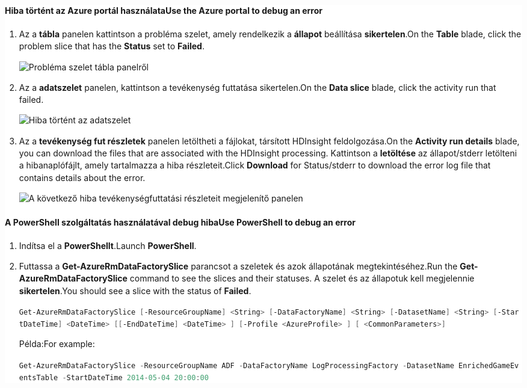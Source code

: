 #### <a name="use-the-azure-portal-to-debug-an-error"></a><span data-ttu-id="67368-223">Hiba történt az Azure portál használata</span><span class="sxs-lookup"><span data-stu-id="67368-223">Use the Azure portal to debug an error</span></span>
1. <span data-ttu-id="67368-224">Az a **tábla** panelen kattintson a probléma szelet, amely rendelkezik a **állapot** beállítása **sikertelen**.</span><span class="sxs-lookup"><span data-stu-id="67368-224">On the **Table** blade, click the problem slice that has the **Status** set to **Failed**.</span></span>

   ![Probléma szelet tábla panelről](./media/data-factory-monitor-manage-pipelines/table-blade-with-error.png)
2. <span data-ttu-id="67368-226">Az a **adatszelet** panelen, kattintson a tevékenység futtatása sikertelen.</span><span class="sxs-lookup"><span data-stu-id="67368-226">On the **Data slice** blade, click the activity run that failed.</span></span>

   ![Hiba történt az adatszelet](./media/data-factory-monitor-manage-pipelines/dataslice-with-error.png)
3. <span data-ttu-id="67368-228">Az a **tevékenység fut részletek** panelen letöltheti a fájlokat, társított HDInsight feldolgozása.</span><span class="sxs-lookup"><span data-stu-id="67368-228">On the **Activity run details** blade, you can download the files that are associated with the HDInsight processing.</span></span> <span data-ttu-id="67368-229">Kattintson a **letöltése** az állapot/stderr letölteni a hibanaplófájlt, amely tartalmazza a hiba részleteit.</span><span class="sxs-lookup"><span data-stu-id="67368-229">Click **Download** for Status/stderr to download the error log file that contains details about the error.</span></span>

   ![A következő hiba tevékenységfuttatási részleteit megjelenítő panelen](./media/data-factory-monitor-manage-pipelines/activity-run-details-with-error.png)     

#### <a name="use-powershell-to-debug-an-error"></a><span data-ttu-id="67368-231">A PowerShell szolgáltatás használatával debug hiba</span><span class="sxs-lookup"><span data-stu-id="67368-231">Use PowerShell to debug an error</span></span>
1. <span data-ttu-id="67368-232">Indítsa el a **PowerShellt**.</span><span class="sxs-lookup"><span data-stu-id="67368-232">Launch **PowerShell**.</span></span>
2. <span data-ttu-id="67368-233">Futtassa a **Get-AzureRmDataFactorySlice** parancsot a szeletek és azok állapotának megtekintéséhez.</span><span class="sxs-lookup"><span data-stu-id="67368-233">Run the **Get-AzureRmDataFactorySlice** command to see the slices and their statuses.</span></span> <span data-ttu-id="67368-234">A szelet és az állapotuk kell megjelennie **sikertelen**.</span><span class="sxs-lookup"><span data-stu-id="67368-234">You should see a slice with the status of **Failed**.</span></span>        

    ```powershell   
    Get-AzureRmDataFactorySlice [-ResourceGroupName] <String> [-DataFactoryName] <String> [-DatasetName] <String> [-StartDateTime] <DateTime> [[-EndDateTime] <DateTime> ] [-Profile <AzureProfile> ] [ <CommonParameters>]
    ```   
   <span data-ttu-id="67368-235">Példa:</span><span class="sxs-lookup"><span data-stu-id="67368-235">For example:</span></span>

    ```powershell   
    Get-AzureRmDataFactorySlice -ResourceGroupName ADF -DataFactoryName LogProcessingFactory -DatasetName EnrichedGameEventsTable -StartDateTime 2014-05-04 20:00:00
    ```
